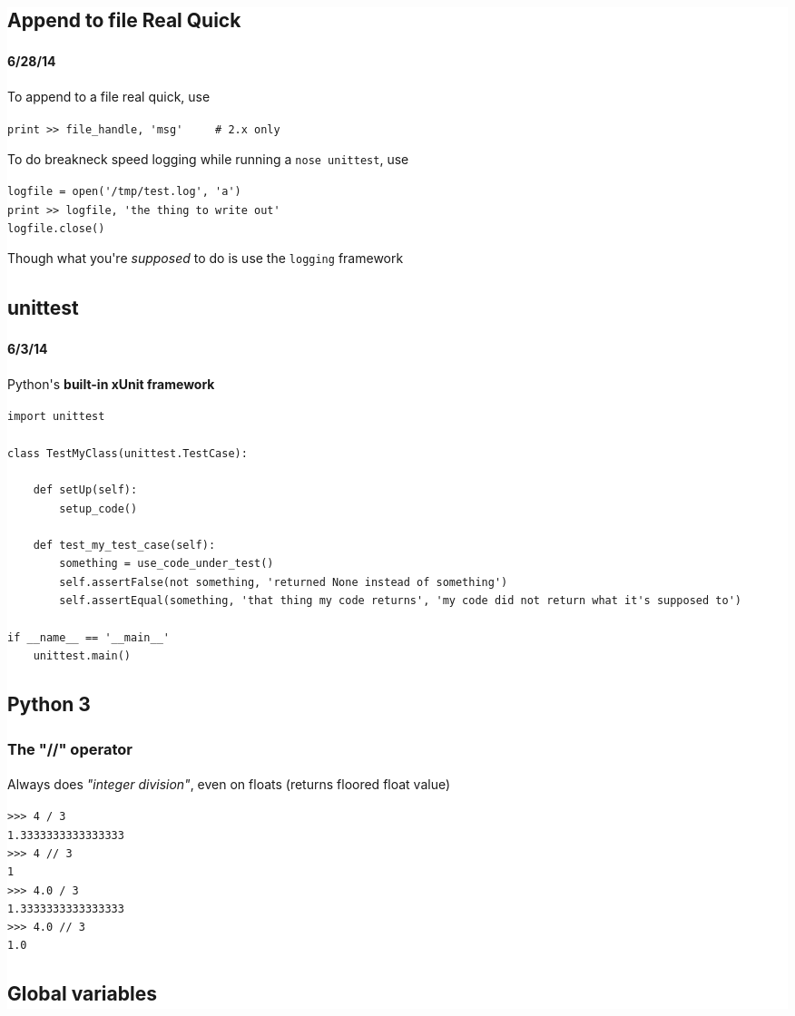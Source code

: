 ## Append to file Real Quick
#### 6/28/14

To append to a file real quick, use

    print >> file_handle, 'msg'     # 2.x only


To do breakneck speed logging while running a `nose unittest`, use

    logfile = open('/tmp/test.log', 'a')
    print >> logfile, 'the thing to write out'
    logfile.close()

Though what you're *supposed* to do is use the `logging` framework

## unittest
#### 6/3/14

Python's **built-in xUnit framework**

    import unittest

    class TestMyClass(unittest.TestCase):

        def setUp(self):
            setup_code()

        def test_my_test_case(self):
            something = use_code_under_test()
            self.assertFalse(not something, 'returned None instead of something')
            self.assertEqual(something, 'that thing my code returns', 'my code did not return what it's supposed to')

    if __name__ == '__main__'
        unittest.main()

## Python 3


### The "//" operator

Always does *"integer division"*, even on floats (returns floored float value)

    >>> 4 / 3
    1.3333333333333333
    >>> 4 // 3
    1
    >>> 4.0 / 3
    1.3333333333333333
    >>> 4.0 // 3
    1.0

## Global variables
